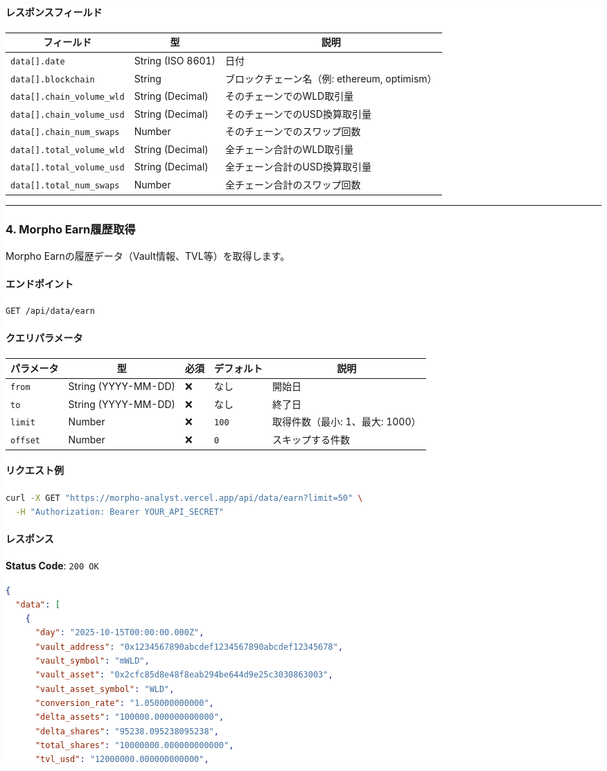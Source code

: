 #### レスポンスフィールド

| フィールド | 型 | 説明 |
|-----------|-----|------|
| `data[].date` | String (ISO 8601) | 日付 |
| `data[].blockchain` | String | ブロックチェーン名（例: ethereum, optimism） |
| `data[].chain_volume_wld` | String (Decimal) | そのチェーンでのWLD取引量 |
| `data[].chain_volume_usd` | String (Decimal) | そのチェーンでのUSD換算取引量 |
| `data[].chain_num_swaps` | Number | そのチェーンでのスワップ回数 |
| `data[].total_volume_wld` | String (Decimal) | 全チェーン合計のWLD取引量 |
| `data[].total_volume_usd` | String (Decimal) | 全チェーン合計のUSD換算取引量 |
| `data[].total_num_swaps` | Number | 全チェーン合計のスワップ回数 |

---

### 4. Morpho Earn履歴取得

Morpho Earnの履歴データ（Vault情報、TVL等）を取得します。

#### エンドポイント

```
GET /api/data/earn
```

#### クエリパラメータ

| パラメータ | 型 | 必須 | デフォルト | 説明 |
|-----------|-----|------|-----------|------|
| `from` | String (YYYY-MM-DD) | ❌ | なし | 開始日 |
| `to` | String (YYYY-MM-DD) | ❌ | なし | 終了日 |
| `limit` | Number | ❌ | `100` | 取得件数（最小: 1、最大: 1000） |
| `offset` | Number | ❌ | `0` | スキップする件数 |

#### リクエスト例

```bash
curl -X GET "https://morpho-analyst.vercel.app/api/data/earn?limit=50" \
  -H "Authorization: Bearer YOUR_API_SECRET"
```

#### レスポンス

**Status Code**: `200 OK`

```json
{
  "data": [
    {
      "day": "2025-10-15T00:00:00.000Z",
      "vault_address": "0x1234567890abcdef1234567890abcdef12345678",
      "vault_symbol": "mWLD",
      "vault_asset": "0x2cfc85d8e48f8eab294be644d9e25c3030863003",
      "vault_asset_symbol": "WLD",
      "conversion_rate": "1.050000000000",
      "delta_assets": "100000.000000000000",
      "delta_shares": "95238.095238095238",
      "total_shares": "10000000.000000000000",
      "tvl_usd": "12000000.000000000000",
```